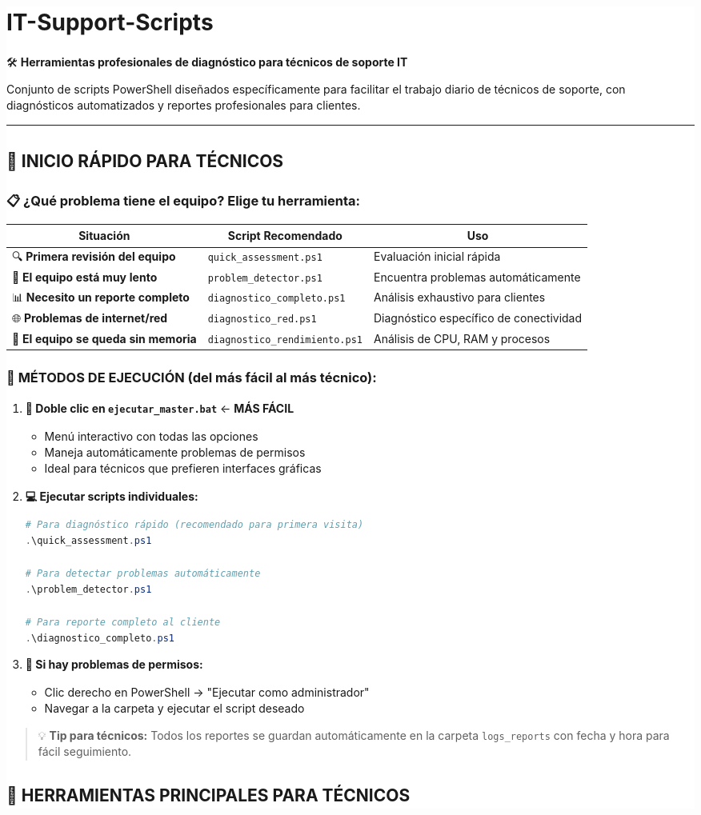 # IT-Support-Scripts
🛠️ **Herramientas profesionales de diagnóstico para técnicos de soporte IT**

Conjunto de scripts PowerShell diseñados específicamente para facilitar el trabajo diario de técnicos de soporte, con diagnósticos automatizados y reportes profesionales para clientes.

---

## 🚀 **INICIO RÁPIDO PARA TÉCNICOS**

### 📋 **¿Qué problema tiene el equipo? Elige tu herramienta:**

| **Situación** | **Script Recomendado** | **Uso** |
|---------------|------------------------|---------|
| 🔍 **Primera revisión del equipo** | `quick_assessment.ps1` | Evaluación inicial rápida |
| 🚨 **El equipo está muy lento** | `problem_detector.ps1` | Encuentra problemas automáticamente |
| 📊 **Necesito un reporte completo** | `diagnostico_completo.ps1` | Análisis exhaustivo para clientes |
| 🌐 **Problemas de internet/red** | `diagnostico_red.ps1` | Diagnóstico específico de conectividad |
| 💾 **El equipo se queda sin memoria** | `diagnostico_rendimiento.ps1` | Análisis de CPU, RAM y procesos |

### 🎯 **MÉTODOS DE EJECUCIÓN (del más fácil al más técnico):**

1. **📁 Doble clic en `ejecutar_master.bat`** ← **MÁS FÁCIL**
   - Menú interactivo con todas las opciones
   - Maneja automáticamente problemas de permisos
   - Ideal para técnicos que prefieren interfaces gráficas

2. **💻 Ejecutar scripts individuales:**
   ```powershell
   # Para diagnóstico rápido (recomendado para primera visita)
   .\quick_assessment.ps1
   
   # Para detectar problemas automáticamente
   .\problem_detector.ps1
   
   # Para reporte completo al cliente
   .\diagnostico_completo.ps1
   ```

3. **🔧 Si hay problemas de permisos:**
   - Clic derecho en PowerShell → "Ejecutar como administrador"
   - Navegar a la carpeta y ejecutar el script deseado

> 💡 **Tip para técnicos:** Todos los reportes se guardan automáticamente en la carpeta `logs_reports` con fecha y hora para fácil seguimiento.

## 🔧 **HERRAMIENTAS PRINCIPALES PARA TÉCNICOS**
